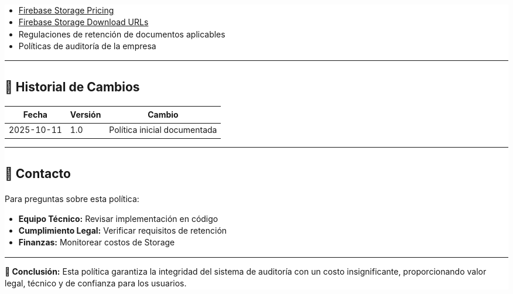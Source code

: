 - [Firebase Storage Pricing](https://firebase.google.com/pricing)
- [Firebase Storage Download URLs](https://firebase.google.com/docs/storage/web/download-files)
- Regulaciones de retención de documentos aplicables
- Políticas de auditoría de la empresa

---

## 📅 Historial de Cambios

| Fecha | Versión | Cambio |
|-------|---------|--------|
| 2025-10-11 | 1.0 | Política inicial documentada |

---

## 👥 Contacto

Para preguntas sobre esta política:
- **Equipo Técnico:** Revisar implementación en código
- **Cumplimiento Legal:** Verificar requisitos de retención
- **Finanzas:** Monitorear costos de Storage

---

**🎯 Conclusión:** Esta política garantiza la integridad del sistema de auditoría con un costo insignificante, proporcionando valor legal, técnico y de confianza para los usuarios.
